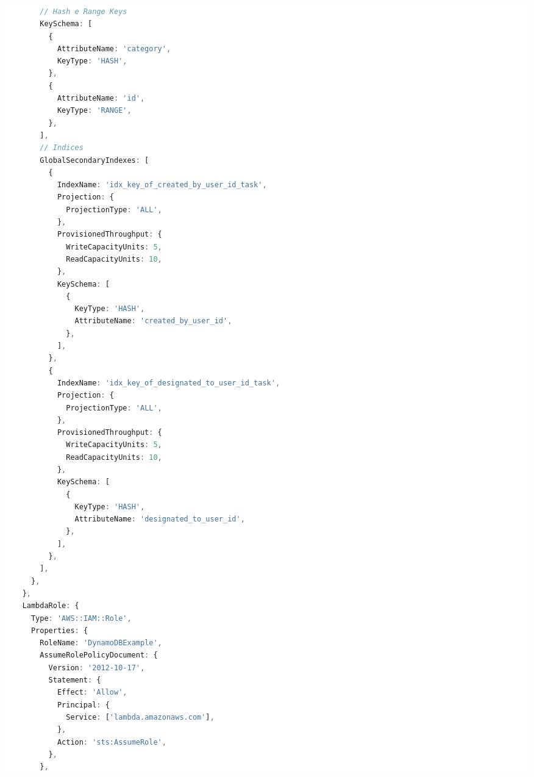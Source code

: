 ```ts
        // Hash e Range Keys
        KeySchema: [
          {
            AttributeName: 'category',
            KeyType: 'HASH',
          },
          {
            AttributeName: 'id',
            KeyType: 'RANGE',
          },
        ],
        // Indices
        GlobalSecondaryIndexes: [
          {
            IndexName: 'idx_key_of_created_by_user_id_task',
            Projection: {
              ProjectionType: 'ALL',
            },
            ProvisionedThroughput: {
              WriteCapacityUnits: 5,
              ReadCapacityUnits: 10,
            },
            KeySchema: [
              {
                KeyType: 'HASH',
                AttributeName: 'created_by_user_id',
              },
            ],
          },
          {
            IndexName: 'idx_key_of_designated_to_user_id_task',
            Projection: {
              ProjectionType: 'ALL',
            },
            ProvisionedThroughput: {
              WriteCapacityUnits: 5,
              ReadCapacityUnits: 10,
            },
            KeySchema: [
              {
                KeyType: 'HASH',
                AttributeName: 'designated_to_user_id',
              },
            ],
          },
        ],
      },
    },
    LambdaRole: {
      Type: 'AWS::IAM::Role',
      Properties: {
        RoleName: 'DynamoDBExample',
        AssumeRolePolicyDocument: {
          Version: '2012-10-17',
          Statement: {
            Effect: 'Allow',
            Principal: {
              Service: ['lambda.amazonaws.com'],
            },
            Action: 'sts:AssumeRole',
          },
        },

```